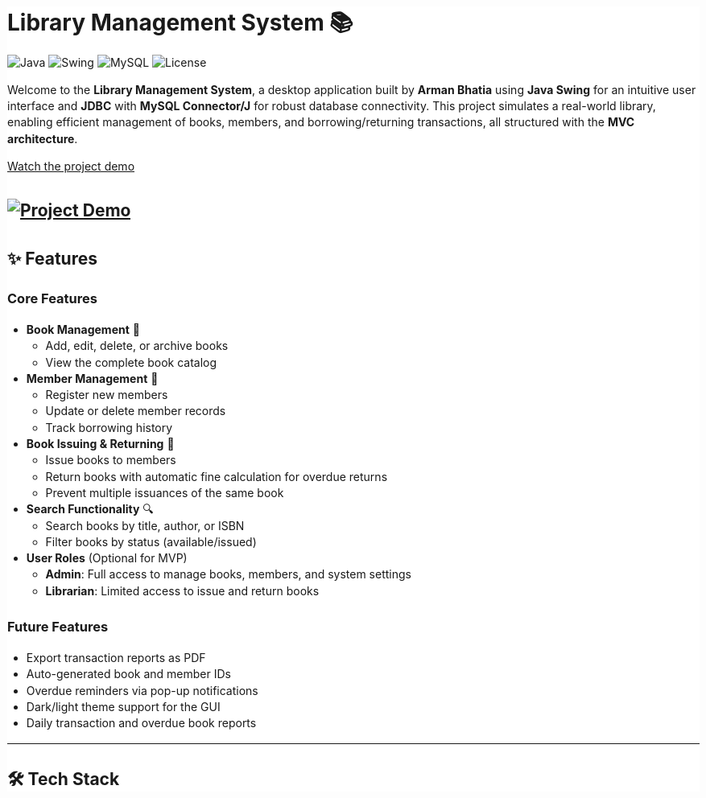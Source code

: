 # Library Management System 📚

![Java](https://img.shields.io/badge/Java-17-blue)
![Swing](https://img.shields.io/badge/Swing-GUI-orange)
![MySQL](https://img.shields.io/badge/MySQL-Database-blue)
![License](https://img.shields.io/badge/License-MIT-green)

Welcome to the **Library Management System**, a desktop application built by **Arman Bhatia** using **Java Swing** for an intuitive user interface and **JDBC** with **MySQL Connector/J** for robust database connectivity. This project simulates a real-world library, enabling efficient management of books, members, and borrowing/returning transactions, all structured with the **MVC architecture**.

[Watch the project demo](https://youtu.be/qEgZxuKi8b4)

[![Project Demo](assets/thumbnail.png)](https://www.youtube.com/watch?v=your-video-id)
---

## ✨ Features

### Core Features
- **Book Management** 📖
  - Add, edit, delete, or archive books
  - View the complete book catalog
- **Member Management** 👤
  - Register new members
  - Update or delete member records
  - Track borrowing history
- **Book Issuing & Returning** 🔄
  - Issue books to members
  - Return books with automatic fine calculation for overdue returns
  - Prevent multiple issuances of the same book
- **Search Functionality** 🔍
  - Search books by title, author, or ISBN
  - Filter books by status (available/issued)
- **User Roles** (Optional for MVP)
  - **Admin**: Full access to manage books, members, and system settings
  - **Librarian**: Limited access to issue and return books

### Future Features
- Export transaction reports as PDF
- Auto-generated book and member IDs
- Overdue reminders via pop-up notifications
- Dark/light theme support for the GUI
- Daily transaction and overdue book reports

---

## 🛠️ Tech Stack
